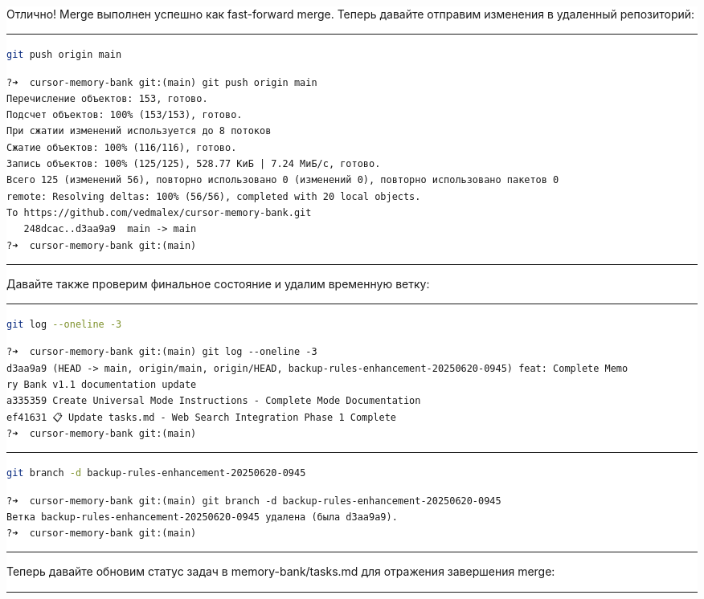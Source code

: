 
Отлично! Merge выполнен успешно как fast-forward merge. Теперь давайте отправим изменения в удаленный репозиторий:

---

```bash
git push origin main
```

```
?➜  cursor-memory-bank git:(main) git push origin main
Перечисление объектов: 153, готово.
Подсчет объектов: 100% (153/153), готово.
При сжатии изменений используется до 8 потоков
Сжатие объектов: 100% (116/116), готово.
Запись объектов: 100% (125/125), 528.77 КиБ | 7.24 МиБ/с, готово.
Всего 125 (изменений 56), повторно использовано 0 (изменений 0), повторно использовано пакетов 0
remote: Resolving deltas: 100% (56/56), completed with 20 local objects.
To https://github.com/vedmalex/cursor-memory-bank.git
   248dcac..d3aa9a9  main -> main
?➜  cursor-memory-bank git:(main)
```

---

Давайте также проверим финальное состояние и удалим временную ветку:

---

```bash
git log --oneline -3
```

```
?➜  cursor-memory-bank git:(main) git log --oneline -3
d3aa9a9 (HEAD -> main, origin/main, origin/HEAD, backup-rules-enhancement-20250620-0945) feat: Complete Memo
ry Bank v1.1 documentation update
a335359 Create Universal Mode Instructions - Complete Mode Documentation
ef41631 📋 Update tasks.md - Web Search Integration Phase 1 Complete
?➜  cursor-memory-bank git:(main)
```

---

```bash
git branch -d backup-rules-enhancement-20250620-0945
```

```
?➜  cursor-memory-bank git:(main) git branch -d backup-rules-enhancement-20250620-0945
Ветка backup-rules-enhancement-20250620-0945 удалена (была d3aa9a9).
?➜  cursor-memory-bank git:(main)
```

---

Теперь давайте обновим статус задач в memory-bank/tasks.md для отражения завершения merge:

---